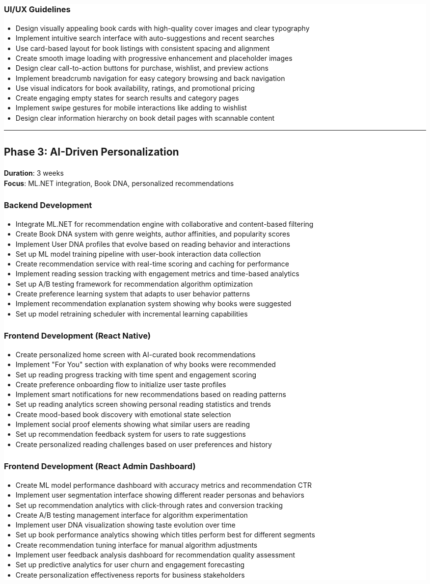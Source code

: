### UI/UX Guidelines
- Design visually appealing book cards with high-quality cover images and clear typography
- Implement intuitive search interface with auto-suggestions and recent searches
- Use card-based layout for book listings with consistent spacing and alignment
- Create smooth image loading with progressive enhancement and placeholder images
- Design clear call-to-action buttons for purchase, wishlist, and preview actions
- Implement breadcrumb navigation for easy category browsing and back navigation
- Use visual indicators for book availability, ratings, and promotional pricing
- Create engaging empty states for search results and category pages
- Implement swipe gestures for mobile interactions like adding to wishlist
- Design clear information hierarchy on book detail pages with scannable content

---

## Phase 3: AI-Driven Personalization
**Duration**: 3 weeks  
**Focus**: ML.NET integration, Book DNA, personalized recommendations

### Backend Development
- Integrate ML.NET for recommendation engine with collaborative and content-based filtering
- Create Book DNA system with genre weights, author affinities, and popularity scores
- Implement User DNA profiles that evolve based on reading behavior and interactions
- Set up ML model training pipeline with user-book interaction data collection
- Create recommendation service with real-time scoring and caching for performance
- Implement reading session tracking with engagement metrics and time-based analytics
- Set up A/B testing framework for recommendation algorithm optimization
- Create preference learning system that adapts to user behavior patterns
- Implement recommendation explanation system showing why books were suggested
- Set up model retraining scheduler with incremental learning capabilities

### Frontend Development (React Native)
- Create personalized home screen with AI-curated book recommendations
- Implement "For You" section with explanation of why books were recommended
- Set up reading progress tracking with time spent and engagement scoring
- Create preference onboarding flow to initialize user taste profiles
- Implement smart notifications for new recommendations based on reading patterns
- Set up reading analytics screen showing personal reading statistics and trends
- Create mood-based book discovery with emotional state selection
- Implement social proof elements showing what similar users are reading
- Set up recommendation feedback system for users to rate suggestions
- Create personalized reading challenges based on user preferences and history

### Frontend Development (React Admin Dashboard)
- Create ML model performance dashboard with accuracy metrics and recommendation CTR
- Implement user segmentation interface showing different reader personas and behaviors
- Set up recommendation analytics with click-through rates and conversion tracking
- Create A/B testing management interface for algorithm experimentation
- Implement user DNA visualization showing taste evolution over time
- Set up book performance analytics showing which titles perform best for different segments
- Create recommendation tuning interface for manual algorithm adjustments
- Implement user feedback analysis dashboard for recommendation quality assessment
- Set up predictive analytics for user churn and engagement forecasting
- Create personalization effectiveness reports for business stakeholders
